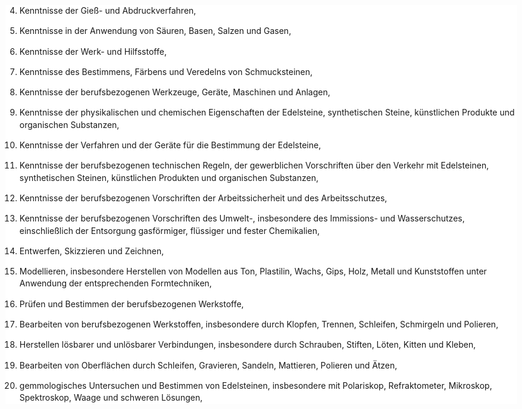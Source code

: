 4.  Kenntnisse der Gieß- und Abdruckverfahren,


5.  Kenntnisse in der Anwendung von Säuren, Basen, Salzen und Gasen,


6.  Kenntnisse der Werk- und Hilfsstoffe,


7.  Kenntnisse des Bestimmens, Färbens und Veredelns von Schmucksteinen,


8.  Kenntnisse der berufsbezogenen Werkzeuge, Geräte, Maschinen und
    Anlagen,


9.  Kenntnisse der physikalischen und chemischen Eigenschaften der
    Edelsteine, synthetischen Steine, künstlichen Produkte und organischen
    Substanzen,


10. Kenntnisse der Verfahren und der Geräte für die Bestimmung der
    Edelsteine,


11. Kenntnisse der berufsbezogenen technischen Regeln, der gewerblichen
    Vorschriften über den Verkehr mit Edelsteinen, synthetischen Steinen,
    künstlichen Produkten und organischen Substanzen,


12. Kenntnisse der berufsbezogenen Vorschriften der Arbeitssicherheit und
    des Arbeitsschutzes,


13. Kenntnisse der berufsbezogenen Vorschriften des Umwelt-, insbesondere
    des Immissions- und Wasserschutzes, einschließlich der Entsorgung
    gasförmiger, flüssiger und fester Chemikalien,


14. Entwerfen, Skizzieren und Zeichnen,


15. Modellieren, insbesondere Herstellen von Modellen aus Ton, Plastilin,
    Wachs, Gips, Holz, Metall und Kunststoffen unter Anwendung der
    entsprechenden Formtechniken,


16. Prüfen und Bestimmen der berufsbezogenen Werkstoffe,


17. Bearbeiten von berufsbezogenen Werkstoffen, insbesondere durch
    Klopfen, Trennen, Schleifen, Schmirgeln und Polieren,


18. Herstellen lösbarer und unlösbarer Verbindungen, insbesondere durch
    Schrauben, Stiften, Löten, Kitten und Kleben,


19. Bearbeiten von Oberflächen durch Schleifen, Gravieren, Sandeln,
    Mattieren, Polieren und Ätzen,


20. gemmologisches Untersuchen und Bestimmen von Edelsteinen, insbesondere
    mit Polariskop, Refraktometer, Mikroskop, Spektroskop, Waage und
    schweren Lösungen,
